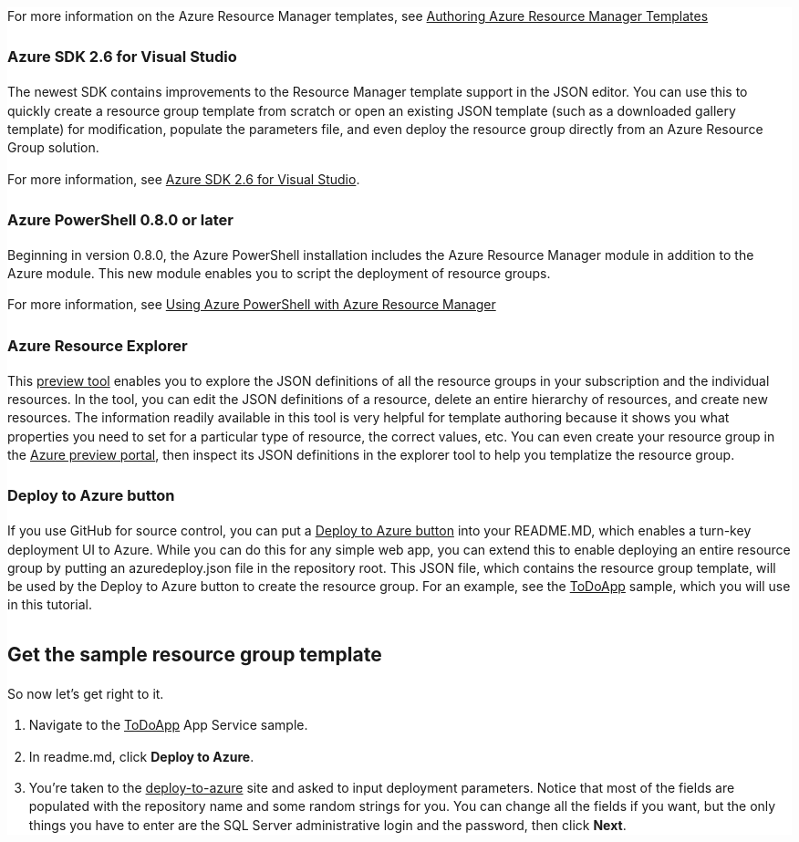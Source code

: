 For more information on the Azure Resource Manager templates, see [Authoring Azure Resource Manager Templates](../resource-group-authoring-templates.md)

### Azure SDK 2.6 for Visual Studio ###

The newest SDK contains improvements to the Resource Manager template support in the JSON editor. You can use this to quickly create a resource group template from scratch or open an existing JSON template (such as a downloaded gallery template) for modification, populate the parameters file, and even deploy the resource group directly from an Azure Resource Group solution.

For more information, see [Azure SDK 2.6 for Visual Studio](/blog/2015/04/29/announcing-the-azure-sdk-2-6-for-net/).

### Azure PowerShell 0.8.0 or later ###

Beginning in version 0.8.0, the Azure PowerShell installation includes the Azure Resource Manager module in addition to the Azure module. This new module enables you to script the deployment of resource groups.

For more information, see [Using Azure PowerShell with Azure Resource Manager](../powershell-azure-resource-manager.md)

### Azure Resource Explorer ###

This [preview tool](https://resources.azure.com) enables you to explore the JSON definitions of all the resource groups in your subscription and the individual resources. In the tool, you can edit the JSON definitions of a resource, delete an entire hierarchy of resources, and create new resources.  The information readily available in this tool is very helpful for template authoring because it shows you what properties you need to set for a particular type of resource, the correct values, etc. You can even create your resource group in the [Azure preview portal](https://portal.azure.com), then inspect its JSON definitions in the explorer tool to help you templatize the resource group.

### Deploy to Azure button ###

If you use GitHub for source control, you can put a [Deploy to Azure button](/blog/2014/11/13/deploy-to-azure-button-for-azure-websites-2/) into your README.MD, which enables a turn-key deployment UI to Azure. While you can do this for any simple web app, you can extend this to enable deploying an entire resource group by putting an azuredeploy.json file in the repository root. This JSON file, which contains the resource group template, will be used by the Deploy to Azure button to create the resource group. For an example, see the [ToDoApp](https://github.com/azure-appservice-samples/ToDoApp) sample, which you will use in this tutorial.

## Get the sample resource group template ##

So now let’s get right to it.

1. 	Navigate to the [ToDoApp](https://github.com/azure-appservice-samples/ToDoApp) App Service sample.

2.	 In readme.md, click **Deploy to Azure**.
 
3.	You’re taken to the [deploy-to-azure](https://deploy.azure.com) site and asked to input deployment parameters. Notice that most of the fields are populated with the repository name and some random strings for you. You can change all the fields if you want, but the only things you have to enter are the SQL Server administrative login and the password, then click **Next**.
 